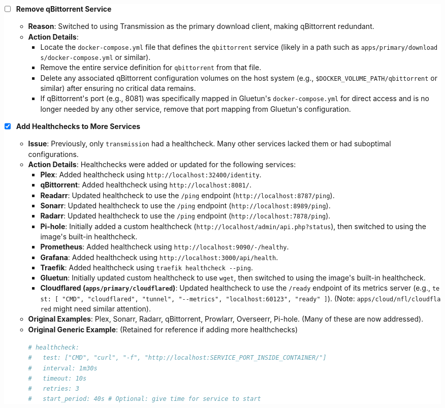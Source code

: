 
- [ ] **Remove qBittorrent Service**
    - **Reason**: Switched to using Transmission as the primary download client, making qBittorrent redundant.
    - **Action Details**:
        - Locate the `docker-compose.yml` file that defines the `qbittorrent` service (likely in a path such as `apps/primary/downloads/docker-compose.yml` or similar).
        - Remove the entire service definition for `qbittorrent` from that file.
        - Delete any associated qBittorrent configuration volumes on the host system (e.g., `$DOCKER_VOLUME_PATH/qbittorrent` or similar) after ensuring no critical data remains.
        - If qBittorrent's port (e.g., 8081) was specifically mapped in Gluetun's `docker-compose.yml` for direct access and is no longer needed by any other service, remove that port mapping from Gluetun's configuration.

- [x] **Add Healthchecks to More Services**
    - **Issue**: Previously, only `transmission` had a healthcheck. Many other services lacked them or had suboptimal configurations.
    - **Action Details**: Healthchecks were added or updated for the following services:
        - **Plex**: Added healthcheck using `http://localhost:32400/identity`.
        - **qBittorrent**: Added healthcheck using `http://localhost:8081/`.
        - **Readarr**: Updated healthcheck to use the `/ping` endpoint (`http://localhost:8787/ping`).
        - **Sonarr**: Updated healthcheck to use the `/ping` endpoint (`http://localhost:8989/ping`).
        - **Radarr**: Updated healthcheck to use the `/ping` endpoint (`http://localhost:7878/ping`).
        - **Pi-hole**: Initially added a custom healthcheck (`http://localhost/admin/api.php?status`), then switched to using the image's built-in healthcheck.
        - **Prometheus**: Added healthcheck using `http://localhost:9090/-/healthy`.
        - **Grafana**: Added healthcheck using `http://localhost:3000/api/health`.
        - **Traefik**: Added healthcheck using `traefik healthcheck --ping`.
        - **Gluetun**: Initially updated custom healthcheck to use `wget`, then switched to using the image's built-in healthcheck.
        - **Cloudflared (`apps/primary/cloudflared`)**: Updated healthcheck to use the `/ready` endpoint of its metrics server (e.g., `test: [ "CMD", "cloudflared", "tunnel", "--metrics", "localhost:60123", "ready" ]`). (Note: `apps/cloud/nfl/cloudflared` might need similar attention).
    - **Original Examples**: Plex, Sonarr, Radarr, qBittorrent, Prowlarr, Overseerr, Pi-hole. (Many of these are now addressed).
    - **Original Generic Example**: (Retained for reference if adding more healthchecks)
        ```yaml
        # healthcheck:
        #   test: ["CMD", "curl", "-f", "http://localhost:SERVICE_PORT_INSIDE_CONTAINER/"]
        #   interval: 1m30s
        #   timeout: 10s
        #   retries: 3
        #   start_period: 40s # Optional: give time for service to start
        ```
